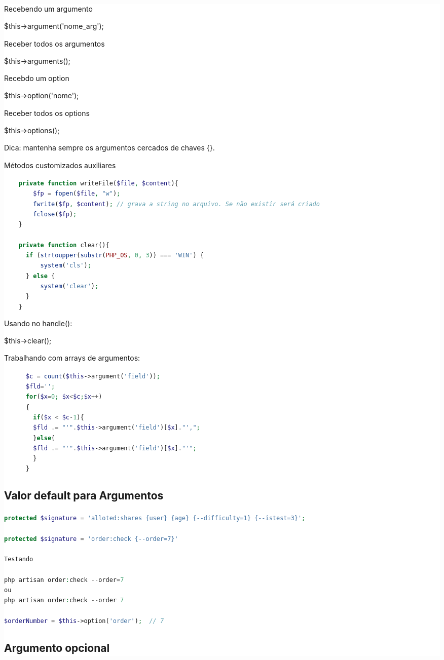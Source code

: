 Recebendo um argumento

$this->argument('nome_arg');

Receber todos os argumentos

$this->arguments();

Recebdo um option

$this->option('nome');

Receber todos os options

$this->options();

Dica: mantenha sempre os argumentos cercados de chaves {}.

Métodos customizados auxiliares
```php
    private function writeFile($file, $content){
        $fp = fopen($file, "w");
        fwrite($fp, $content); // grava a string no arquivo. Se não existir será criado
        fclose($fp);
    }

    private function clear(){
      if (strtoupper(substr(PHP_OS, 0, 3)) === 'WIN') {
          system('cls');
      } else {
          system('clear');
      }
    }
```
Usando no handle():

$this->clear();

Trabalhando com arrays de argumentos:
```php
      $c = count($this->argument('field'));
      $fld='';
      for($x=0; $x<$c;$x++)
      {
        if($x < $c-1){
        $fld .= "'".$this->argument('field')[$x]."',";
        }else{
        $fld .= "'".$this->argument('field')[$x]."'";
        }
      }
```

## Valor default para Argumentos
```php
protected $signature = 'alloted:shares {user} {age} {--difficulty=1} {--istest=3}';

protected $signature = 'order:check {--order=7}'

Testando

php artisan order:check --order=7
ou
php artisan order:check --order 7

$orderNumber = $this->option('order');  // 7

```
## Argumento  opcional